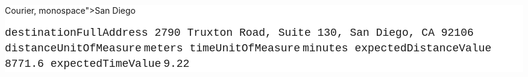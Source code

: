 Courier, monospace">San Diego
</font> </td>
</tr>
<tr>
<td valign="top"><font size="+1" face="Courier New,
Courier, monospace">destinationFullAddress
</font> </td>
<td valign="top"><font size="+1" face="Courier New,
Courier, monospace"> 2790 Truxton Road, Suite 130, San
Diego, CA 92106 </font></td>
</tr>
<tr>
<td valign="top"><font size="+1" face="Courier New,
Courier, monospace">distanceUnitOfMeasure</font></td>
<td valign="top"><font size="+1" face="Courier New,
Courier, monospace">meters
</font> </td>
</tr>
<tr>
<td valign="top"><font size="+1" face="Courier New,
Courier, monospace">timeUnitOfMeasure</font></td>
<td valign="top"><font size="+1" face="Courier New,
Courier, monospace">minutes
</font> </td>
</tr>
<tr>
<td valign="top"><font size="+1" face="Courier New,
Courier, monospace">expectedDistanceValue</font></td>
<td valign="top"><font size="+1" face="Courier New,
Courier, monospace">8771.6
</font> </td>
</tr>
<tr>
<td valign="top"><font size="+1" face="Courier New,
Courier, monospace">expectedTimeValue</font></td>
<td valign="top"><font size="+1" face="Courier New,
Courier, monospace">9.22
</font> </td>
</tr>
</tbody>
</table>


